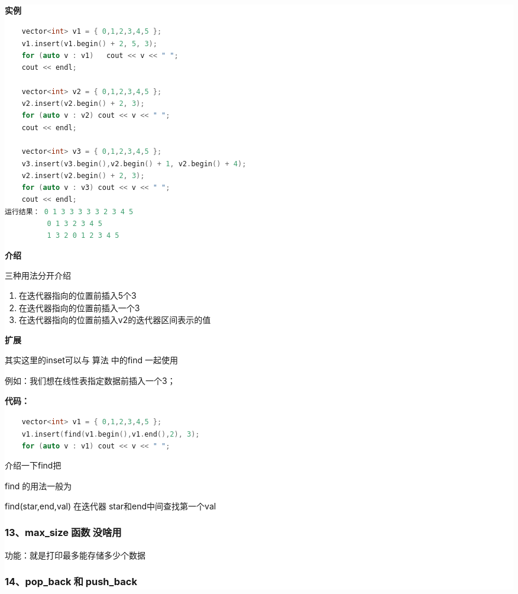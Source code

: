 **实例**

```C++
	vector<int> v1 = { 0,1,2,3,4,5 };
	v1.insert(v1.begin() + 2, 5, 3);
	for (auto v : v1)	cout << v << " ";
	cout << endl;

	vector<int> v2 = { 0,1,2,3,4,5 };
	v2.insert(v2.begin() + 2, 3);
	for (auto v : v2) cout << v << " ";
	cout << endl;

	vector<int> v3 = { 0,1,2,3,4,5 };
	v3.insert(v3.begin(),v2.begin() + 1, v2.begin() + 4);
	v2.insert(v2.begin() + 2, 3);
	for (auto v : v3) cout << v << " ";
	cout << endl;
运行结果： 0 1 3 3 3 3 3 2 3 4 5 
          0 1 3 2 3 4 5                                                                                                           
          1 3 2 0 1 2 3 4 5     
```

**介绍**

三种用法分开介绍

1.  在迭代器指向的位置前插入5个3
2. 在迭代器指向的位置前插入一个3
3. 在迭代器指向的位置前插入v2的迭代器区间表示的值

**扩展**

其实这里的inset可以与 算法 中的find 一起使用

例如：我们想在线性表指定数据前插入一个3；

**代码：**

```C++
	vector<int> v1 = { 0,1,2,3,4,5 };
	v1.insert(find(v1.begin(),v1.end(),2), 3);
	for (auto v : v1) cout << v << " ";
```

介绍一下find把

find 的用法一般为

find(star,end,val) 在迭代器 star和end中间查找第一个val

### 13、max_size 函数  没啥用

功能：就是打印最多能存储多少个数据

### 14、pop_back  和 push_back
